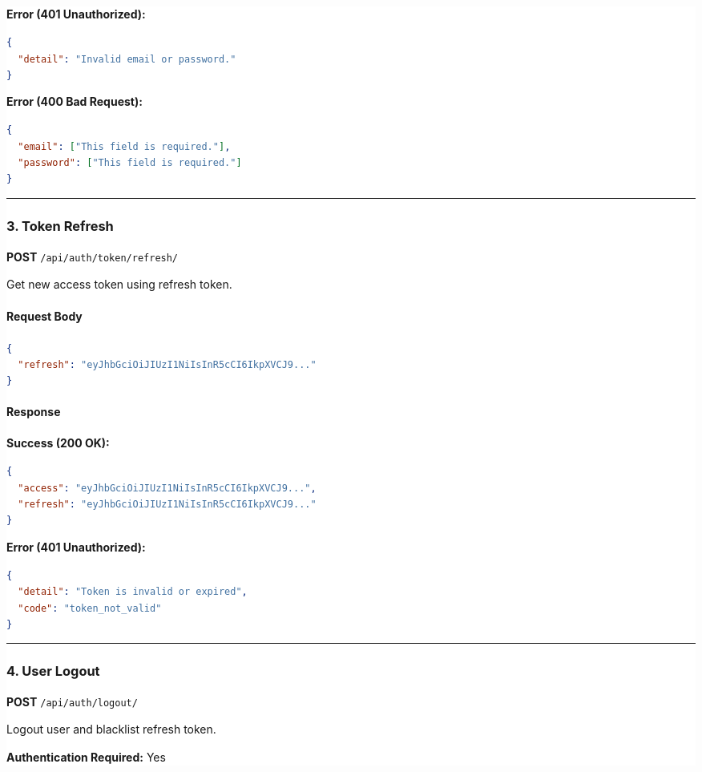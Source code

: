 **Error (401 Unauthorized):**
```json
{
  "detail": "Invalid email or password."
}
```

**Error (400 Bad Request):**
```json
{
  "email": ["This field is required."],
  "password": ["This field is required."]
}
```

---

### 3. Token Refresh

**POST** `/api/auth/token/refresh/`

Get new access token using refresh token.

#### Request Body
```json
{
  "refresh": "eyJhbGciOiJIUzI1NiIsInR5cCI6IkpXVCJ9..."
}
```

#### Response
**Success (200 OK):**
```json
{
  "access": "eyJhbGciOiJIUzI1NiIsInR5cCI6IkpXVCJ9...",
  "refresh": "eyJhbGciOiJIUzI1NiIsInR5cCI6IkpXVCJ9..."
}
```

**Error (401 Unauthorized):**
```json
{
  "detail": "Token is invalid or expired",
  "code": "token_not_valid"
}
```

---

### 4. User Logout

**POST** `/api/auth/logout/`

Logout user and blacklist refresh token.

**Authentication Required:** Yes
